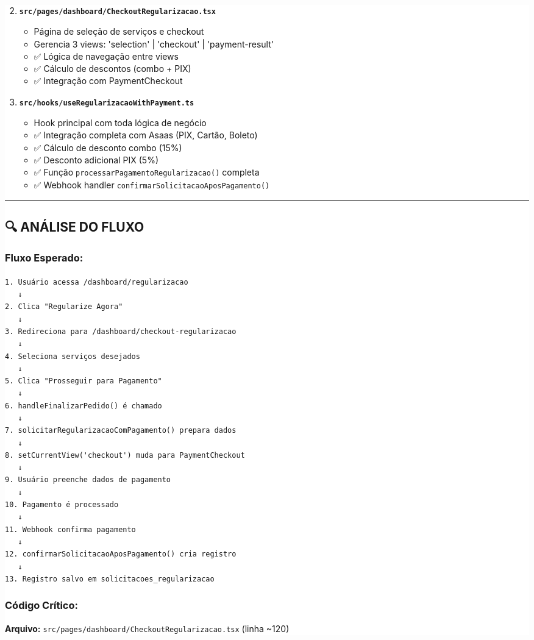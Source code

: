 2. **`src/pages/dashboard/CheckoutRegularizacao.tsx`**
   - Página de seleção de serviços e checkout
   - Gerencia 3 views: 'selection' | 'checkout' | 'payment-result'
   - ✅ Lógica de navegação entre views
   - ✅ Cálculo de descontos (combo + PIX)
   - ✅ Integração com PaymentCheckout

3. **`src/hooks/useRegularizacaoWithPayment.ts`**
   - Hook principal com toda lógica de negócio
   - ✅ Integração completa com Asaas (PIX, Cartão, Boleto)
   - ✅ Cálculo de desconto combo (15%)
   - ✅ Desconto adicional PIX (5%)
   - ✅ Função `processarPagamentoRegularizacao()` completa
   - ✅ Webhook handler `confirmarSolicitacaoAposPagamento()`

---

## 🔍 ANÁLISE DO FLUXO

### **Fluxo Esperado:**

```
1. Usuário acessa /dashboard/regularizacao
   ↓
2. Clica "Regularize Agora"
   ↓
3. Redireciona para /dashboard/checkout-regularizacao
   ↓
4. Seleciona serviços desejados
   ↓
5. Clica "Prosseguir para Pagamento"
   ↓
6. handleFinalizarPedido() é chamado
   ↓
7. solicitarRegularizacaoComPagamento() prepara dados
   ↓
8. setCurrentView('checkout') muda para PaymentCheckout
   ↓
9. Usuário preenche dados de pagamento
   ↓
10. Pagamento é processado
   ↓
11. Webhook confirma pagamento
   ↓
12. confirmarSolicitacaoAposPagamento() cria registro
   ↓
13. Registro salvo em solicitacoes_regularizacao
```

### **Código Crítico:**

**Arquivo:** `src/pages/dashboard/CheckoutRegularizacao.tsx` (linha ~120)
